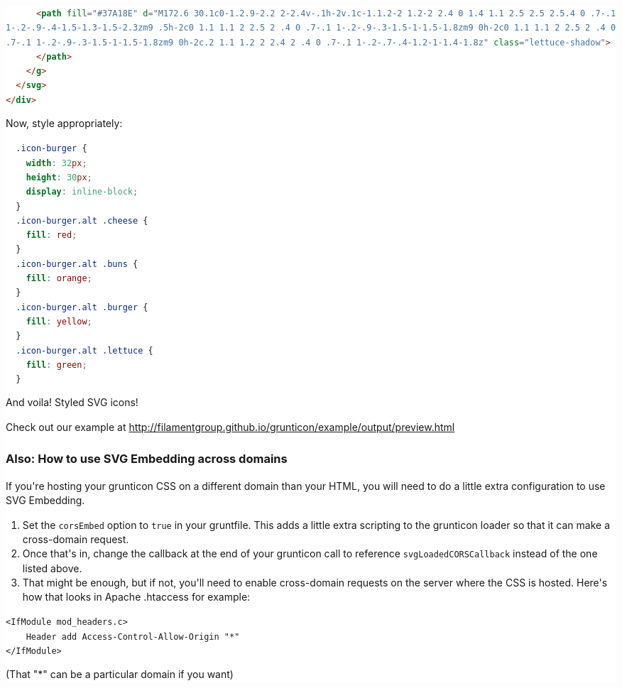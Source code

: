```html
      <path fill="#37A18E" d="M172.6 30.1c0-1.2.9-2.2 2-2.4v-.1h-2v.1c-1.1.2-2 1.2-2 2.4 0 1.4 1.1 2.5 2.5 2.5.4 0 .7-.1 1-.2-.9-.4-1.5-1.3-1.5-2.3zm9 .5h-2c0 1.1 1.1 2 2.5 2 .4 0 .7-.1 1-.2-.9-.3-1.5-1-1.5-1.8zm9 0h-2c0 1.1 1.1 2 2.5 2 .4 0 .7-.1 1-.2-.9-.3-1.5-1-1.5-1.8zm9 0h-2c.2 1.1 1.2 2 2.4 2 .4 0 .7-.1 1-.2-.7-.4-1.2-1-1.4-1.8z" class="lettuce-shadow">
      </path>
    </g>
  </svg>
</div>
```

Now, style appropriately:

```css
  .icon-burger {
    width: 32px;
    height: 30px;
    display: inline-block;
  }
  .icon-burger.alt .cheese {
    fill: red;
  }
  .icon-burger.alt .buns {
    fill: orange;
  }
  .icon-burger.alt .burger {
    fill: yellow;
  }
  .icon-burger.alt .lettuce {
    fill: green;
  }
```

And voila! Styled SVG icons!

Check out our example at http://filamentgroup.github.io/grunticon/example/output/preview.html

### Also: How to use SVG Embedding across domains

If you're hosting your grunticon CSS on a different domain than your HTML, you will need to do a little extra configuration to use SVG Embedding.

1. Set the `corsEmbed` option to `true` in your gruntfile. This adds a little extra scripting to the grunticon loader so that it can make a cross-domain request.
2. Once that's in, change the callback at the end of your grunticon call to reference `svgLoadedCORSCallback` instead of the one listed above.
3. That might be enough, but if not, you'll need to enable cross-domain requests on the server where the CSS is hosted. Here's how that looks in Apache .htaccess for example:

```
<IfModule mod_headers.c>
    Header add Access-Control-Allow-Origin "*"
</IfModule>
```

(That "*" can be a particular domain if you want)
